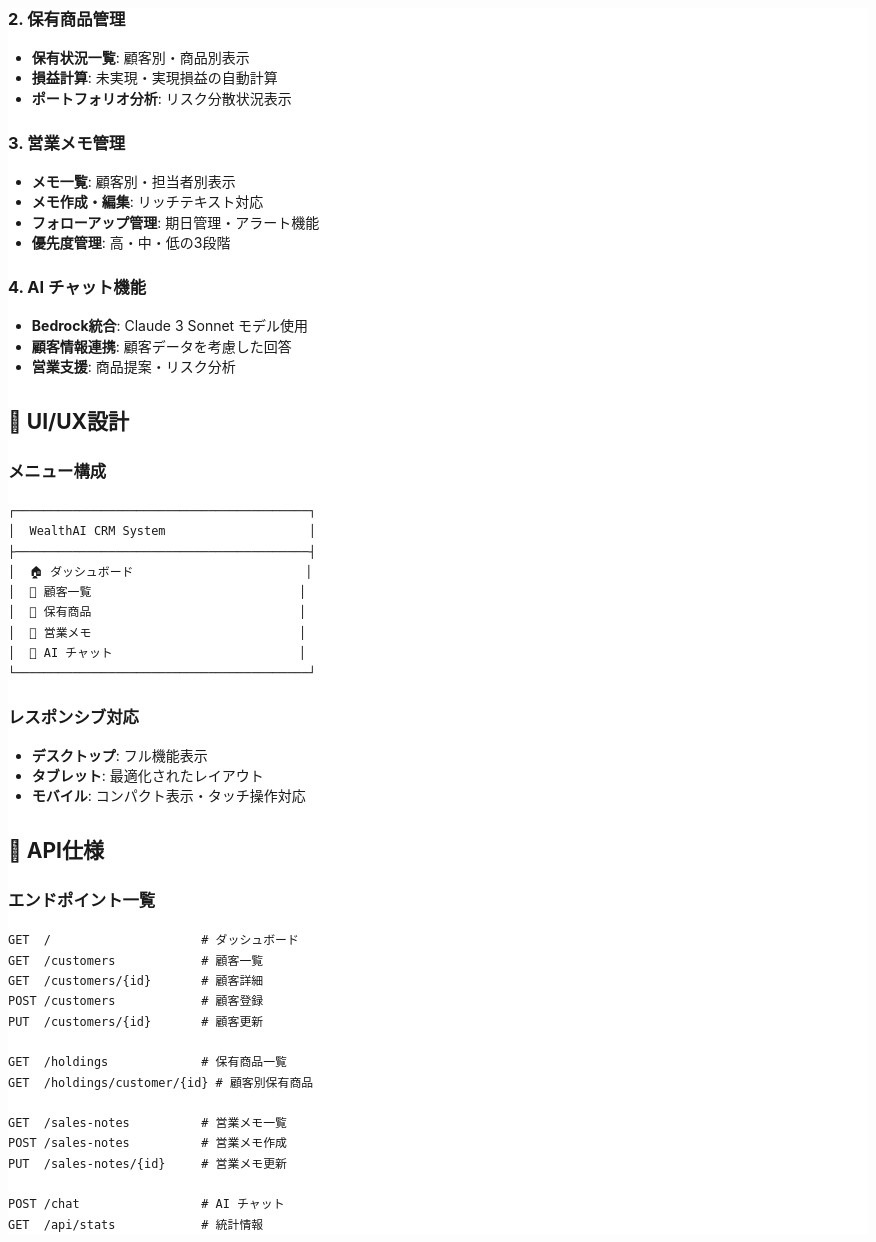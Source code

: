 ### 2. 保有商品管理
- **保有状況一覧**: 顧客別・商品別表示
- **損益計算**: 未実現・実現損益の自動計算
- **ポートフォリオ分析**: リスク分散状況表示

### 3. 営業メモ管理
- **メモ一覧**: 顧客別・担当者別表示
- **メモ作成・編集**: リッチテキスト対応
- **フォローアップ管理**: 期日管理・アラート機能
- **優先度管理**: 高・中・低の3段階

### 4. AI チャット機能
- **Bedrock統合**: Claude 3 Sonnet モデル使用
- **顧客情報連携**: 顧客データを考慮した回答
- **営業支援**: 商品提案・リスク分析

## 🎨 UI/UX設計

### メニュー構成
```
┌─────────────────────────────────────────┐
│  WealthAI CRM System                    │
├─────────────────────────────────────────┤
│  🏠 ダッシュボード                        │
│  👥 顧客一覧                             │
│  💼 保有商品                             │
│  📝 営業メモ                             │
│  🤖 AI チャット                          │
└─────────────────────────────────────────┘
```

### レスポンシブ対応
- **デスクトップ**: フル機能表示
- **タブレット**: 最適化されたレイアウト
- **モバイル**: コンパクト表示・タッチ操作対応

## 🔧 API仕様

### エンドポイント一覧
```
GET  /                     # ダッシュボード
GET  /customers            # 顧客一覧
GET  /customers/{id}       # 顧客詳細
POST /customers            # 顧客登録
PUT  /customers/{id}       # 顧客更新

GET  /holdings             # 保有商品一覧
GET  /holdings/customer/{id} # 顧客別保有商品

GET  /sales-notes          # 営業メモ一覧
POST /sales-notes          # 営業メモ作成
PUT  /sales-notes/{id}     # 営業メモ更新

POST /chat                 # AI チャット
GET  /api/stats            # 統計情報
```
